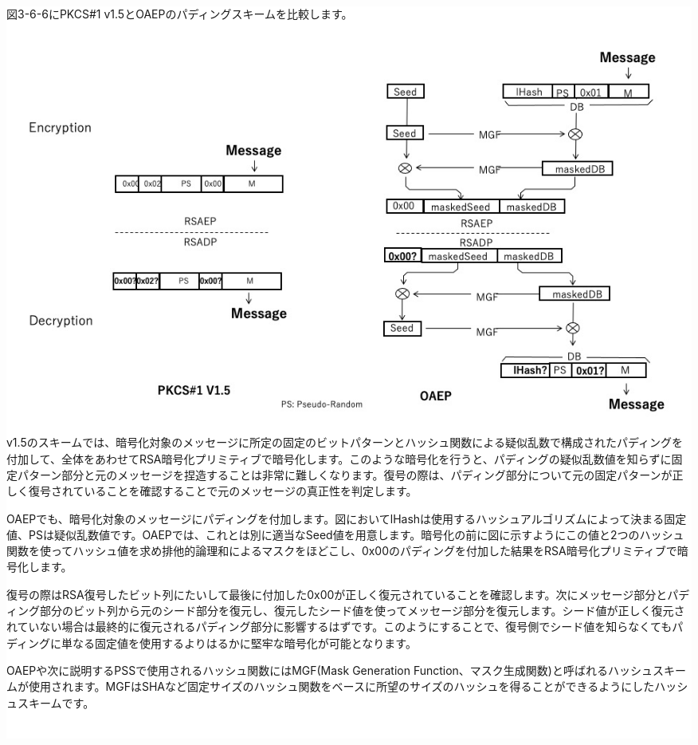 図3-6-6にPKCS#1 v1.5とOAEPのパディングスキームを比較します。
<br>

![3-6-6 PKCS1.5 OAEP](./fig3-6-6.jpg)
<br>

v1.5のスキームでは、暗号化対象のメッセージに所定の固定のビットパターンとハッシュ関数による疑似乱数で構成されたパディングを付加して、全体をあわせてRSA暗号化プリミティブで暗号化します。このような暗号化を行うと、パディングの疑似乱数値を知らずに固定パターン部分と元のメッセージを捏造することは非常に難しくなります。復号の際は、パディング部分について元の固定パターンが正しく復号されていることを確認することで元のメッセージの真正性を判定します。

OAEPでも、暗号化対象のメッセージにパディングを付加します。図においてlHashは使用するハッシュアルゴリズムによって決まる固定値、PSは疑似乱数値です。OAEPでは、これとは別に適当なSeed値を用意します。暗号化の前に図に示すようにこの値と2つのハッシュ関数を使ってハッシュ値を求め排他的論理和によるマスクをほどこし、0x00のパディングを付加した結果をRSA暗号化プリミティブで暗号化します。

復号の際はRSA復号したビット列にたいして最後に付加した0x00が正しく復元されていることを確認します。次にメッセージ部分とパディング部分のビット列から元のシード部分を復元し、復元したシード値を使ってメッセージ部分を復元します。シード値が正しく復元されていない場合は最終的に復元されるパディング部分に影響するはずです。このようにすることで、復号側でシード値を知らなくてもパディングに単なる固定値を使用するよりはるかに堅牢な暗号化が可能となります。

OAEPや次に説明するPSSで使用されるハッシュ関数にはMGF(Mask Generation Function、マスク生成関数)と呼ばれるハッシュスキームが使用されます。MGFはSHAなど固定サイズのハッシュ関数をベースに所望のサイズのハッシュを得ることができるようにしたハッシュスキームです。

<br>
